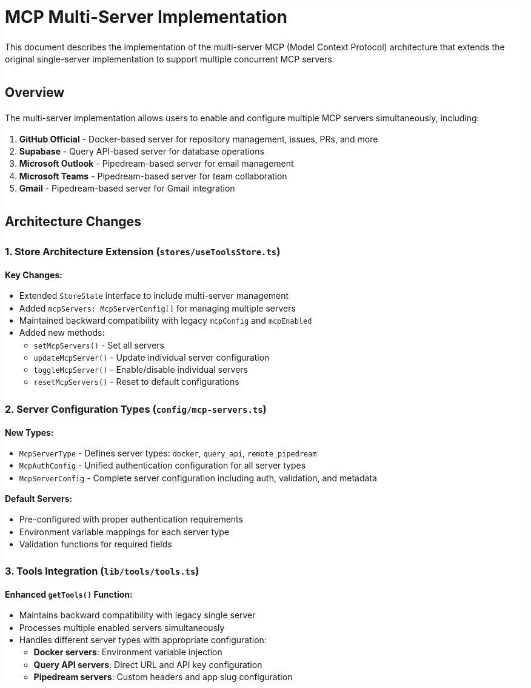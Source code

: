 # MCP Multi-Server Implementation

This document describes the implementation of the multi-server MCP (Model Context Protocol) architecture that extends the original single-server implementation to support multiple concurrent MCP servers.

## Overview

The multi-server implementation allows users to enable and configure multiple MCP servers simultaneously, including:

1. **GitHub Official** - Docker-based server for repository management, issues, PRs, and more
2. **Supabase** - Query API-based server for database operations
3. **Microsoft Outlook** - Pipedream-based server for email management
4. **Microsoft Teams** - Pipedream-based server for team collaboration
5. **Gmail** - Pipedream-based server for Gmail integration

## Architecture Changes

### 1. Store Architecture Extension (`stores/useToolsStore.ts`)

**Key Changes:**
- Extended `StoreState` interface to include multi-server management
- Added `mcpServers: McpServerConfig[]` for managing multiple servers
- Maintained backward compatibility with legacy `mcpConfig` and `mcpEnabled`
- Added new methods:
  - `setMcpServers()` - Set all servers
  - `updateMcpServer()` - Update individual server configuration
  - `toggleMcpServer()` - Enable/disable individual servers
  - `resetMcpServers()` - Reset to default configurations

### 2. Server Configuration Types (`config/mcp-servers.ts`)

**New Types:**
- `McpServerType` - Defines server types: `docker`, `query_api`, `remote_pipedream`
- `McpAuthConfig` - Unified authentication configuration for all server types
- `McpServerConfig` - Complete server configuration including auth, validation, and metadata

**Default Servers:**
- Pre-configured with proper authentication requirements
- Environment variable mappings for each server type
- Validation functions for required fields

### 3. Tools Integration (`lib/tools/tools.ts`)

**Enhanced `getTools()` Function:**
- Maintains backward compatibility with legacy single server
- Processes multiple enabled servers simultaneously
- Handles different server types with appropriate configuration:
  - **Docker servers**: Environment variable injection
  - **Query API servers**: Direct URL and API key configuration
  - **Pipedream servers**: Custom headers and app slug configuration
